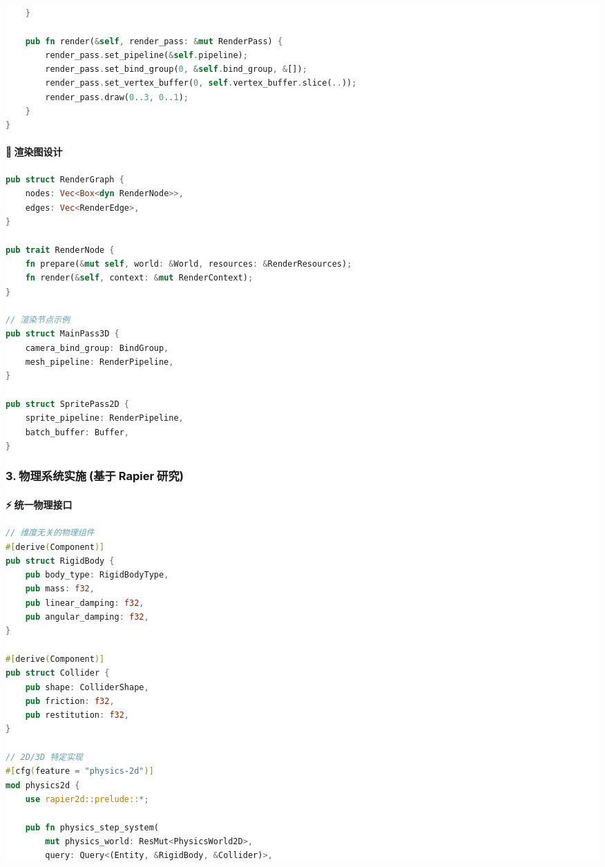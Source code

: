 ```rust
    }
    
    pub fn render(&self, render_pass: &mut RenderPass) {
        render_pass.set_pipeline(&self.pipeline);
        render_pass.set_bind_group(0, &self.bind_group, &[]);
        render_pass.set_vertex_buffer(0, self.vertex_buffer.slice(..));
        render_pass.draw(0..3, 0..1);
    }
}
```

#### 🔧 **渲染图设计**
```rust
pub struct RenderGraph {
    nodes: Vec<Box<dyn RenderNode>>,
    edges: Vec<RenderEdge>,
}

pub trait RenderNode {
    fn prepare(&mut self, world: &World, resources: &RenderResources);
    fn render(&self, context: &mut RenderContext);
}

// 渲染节点示例
pub struct MainPass3D {
    camera_bind_group: BindGroup,
    mesh_pipeline: RenderPipeline,
}

pub struct SpritePass2D {
    sprite_pipeline: RenderPipeline,
    batch_buffer: Buffer,
}
```

### 3. 物理系统实施 (基于 Rapier 研究)

#### ⚡ **统一物理接口**
```rust
// 维度无关的物理组件
#[derive(Component)]
pub struct RigidBody {
    pub body_type: RigidBodyType,
    pub mass: f32,
    pub linear_damping: f32,
    pub angular_damping: f32,
}

#[derive(Component)]
pub struct Collider {
    pub shape: ColliderShape,
    pub friction: f32,
    pub restitution: f32,
}

// 2D/3D 特定实现
#[cfg(feature = "physics-2d")]
mod physics2d {
    use rapier2d::prelude::*;
    
    pub fn physics_step_system(
        mut physics_world: ResMut<PhysicsWorld2D>,
        query: Query<(Entity, &RigidBody, &Collider)>,
```